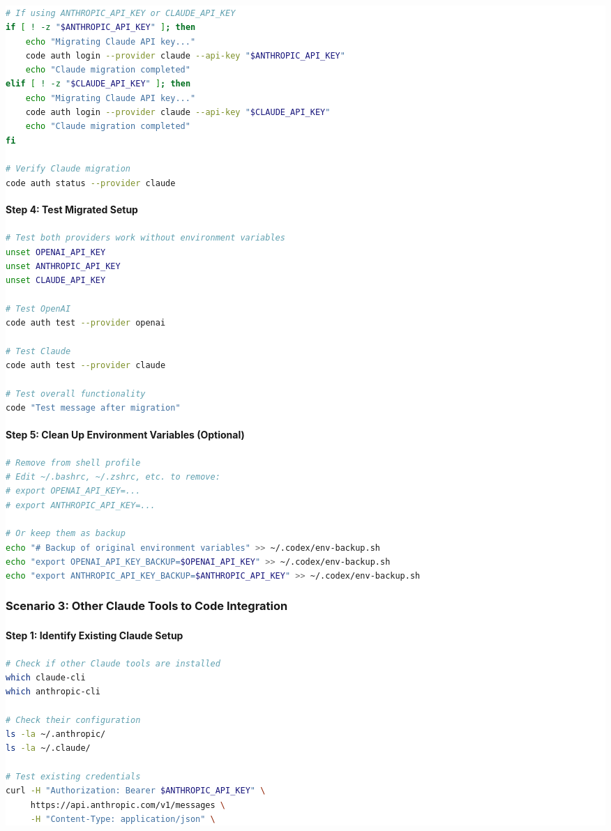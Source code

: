 ```bash
# If using ANTHROPIC_API_KEY or CLAUDE_API_KEY
if [ ! -z "$ANTHROPIC_API_KEY" ]; then
    echo "Migrating Claude API key..."
    code auth login --provider claude --api-key "$ANTHROPIC_API_KEY"
    echo "Claude migration completed"
elif [ ! -z "$CLAUDE_API_KEY" ]; then
    echo "Migrating Claude API key..."
    code auth login --provider claude --api-key "$CLAUDE_API_KEY"
    echo "Claude migration completed"
fi

# Verify Claude migration
code auth status --provider claude
```

#### Step 4: Test Migrated Setup

```bash
# Test both providers work without environment variables
unset OPENAI_API_KEY
unset ANTHROPIC_API_KEY
unset CLAUDE_API_KEY

# Test OpenAI
code auth test --provider openai

# Test Claude
code auth test --provider claude

# Test overall functionality
code "Test message after migration"
```

#### Step 5: Clean Up Environment Variables (Optional)

```bash
# Remove from shell profile
# Edit ~/.bashrc, ~/.zshrc, etc. to remove:
# export OPENAI_API_KEY=...
# export ANTHROPIC_API_KEY=...

# Or keep them as backup
echo "# Backup of original environment variables" >> ~/.codex/env-backup.sh
echo "export OPENAI_API_KEY_BACKUP=$OPENAI_API_KEY" >> ~/.codex/env-backup.sh
echo "export ANTHROPIC_API_KEY_BACKUP=$ANTHROPIC_API_KEY" >> ~/.codex/env-backup.sh
```

### Scenario 3: Other Claude Tools to Code Integration

#### Step 1: Identify Existing Claude Setup

```bash
# Check if other Claude tools are installed
which claude-cli
which anthropic-cli

# Check their configuration
ls -la ~/.anthropic/
ls -la ~/.claude/

# Test existing credentials
curl -H "Authorization: Bearer $ANTHROPIC_API_KEY" \
     https://api.anthropic.com/v1/messages \
     -H "Content-Type: application/json" \
```